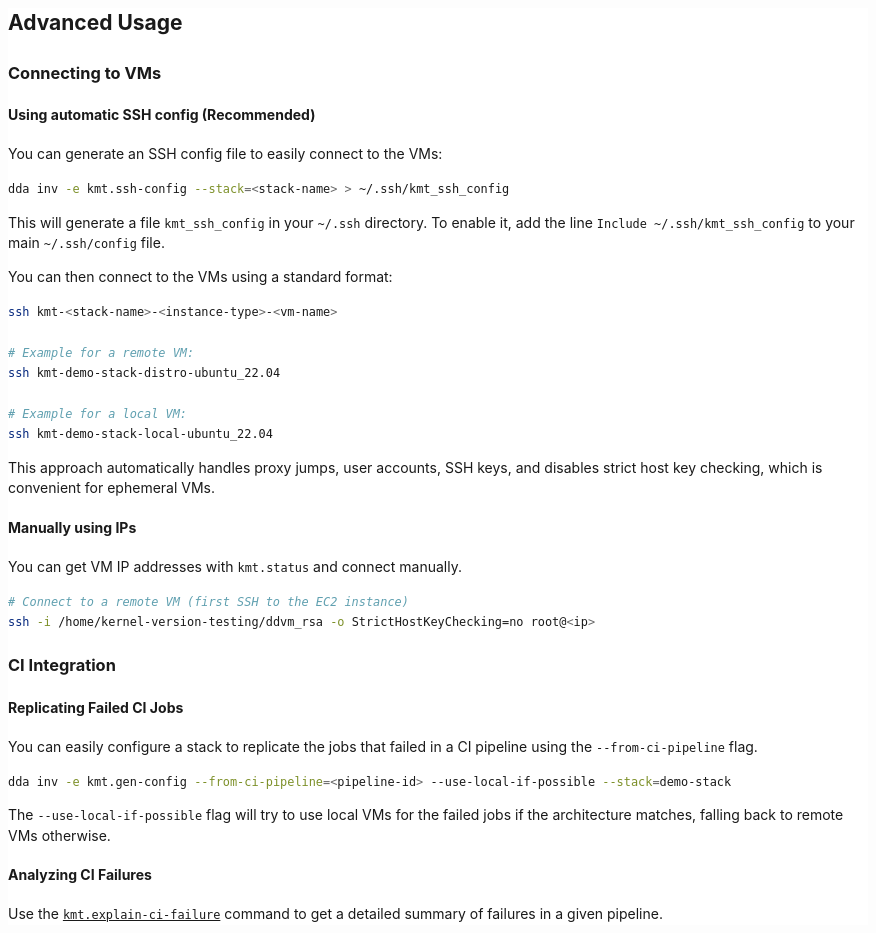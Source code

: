 ## Advanced Usage

### Connecting to VMs

#### Using automatic SSH config (Recommended)

You can generate an SSH config file to easily connect to the VMs:

```bash
dda inv -e kmt.ssh-config --stack=<stack-name> > ~/.ssh/kmt_ssh_config
```

This will generate a file `kmt_ssh_config` in your `~/.ssh` directory. To enable it, add the line `Include ~/.ssh/kmt_ssh_config` to your main `~/.ssh/config` file.

You can then connect to the VMs using a standard format:

```bash
ssh kmt-<stack-name>-<instance-type>-<vm-name>

# Example for a remote VM:
ssh kmt-demo-stack-distro-ubuntu_22.04

# Example for a local VM:
ssh kmt-demo-stack-local-ubuntu_22.04
```

This approach automatically handles proxy jumps, user accounts, SSH keys, and disables strict host key checking, which is convenient for ephemeral VMs.

#### Manually using IPs

You can get VM IP addresses with `kmt.status` and connect manually.

```bash
# Connect to a remote VM (first SSH to the EC2 instance)
ssh -i /home/kernel-version-testing/ddvm_rsa -o StrictHostKeyChecking=no root@<ip>
```

### CI Integration

#### Replicating Failed CI Jobs

You can easily configure a stack to replicate the jobs that failed in a CI pipeline using the `--from-ci-pipeline` flag.

```bash
dda inv -e kmt.gen-config --from-ci-pipeline=<pipeline-id> --use-local-if-possible --stack=demo-stack
```

The `--use-local-if-possible` flag will try to use local VMs for the failed jobs if the architecture matches, falling back to remote VMs otherwise.

#### Analyzing CI Failures

Use the [`kmt.explain-ci-failure`](#kmtexplain-ci-failure) command to get a detailed summary of failures in a given pipeline.
